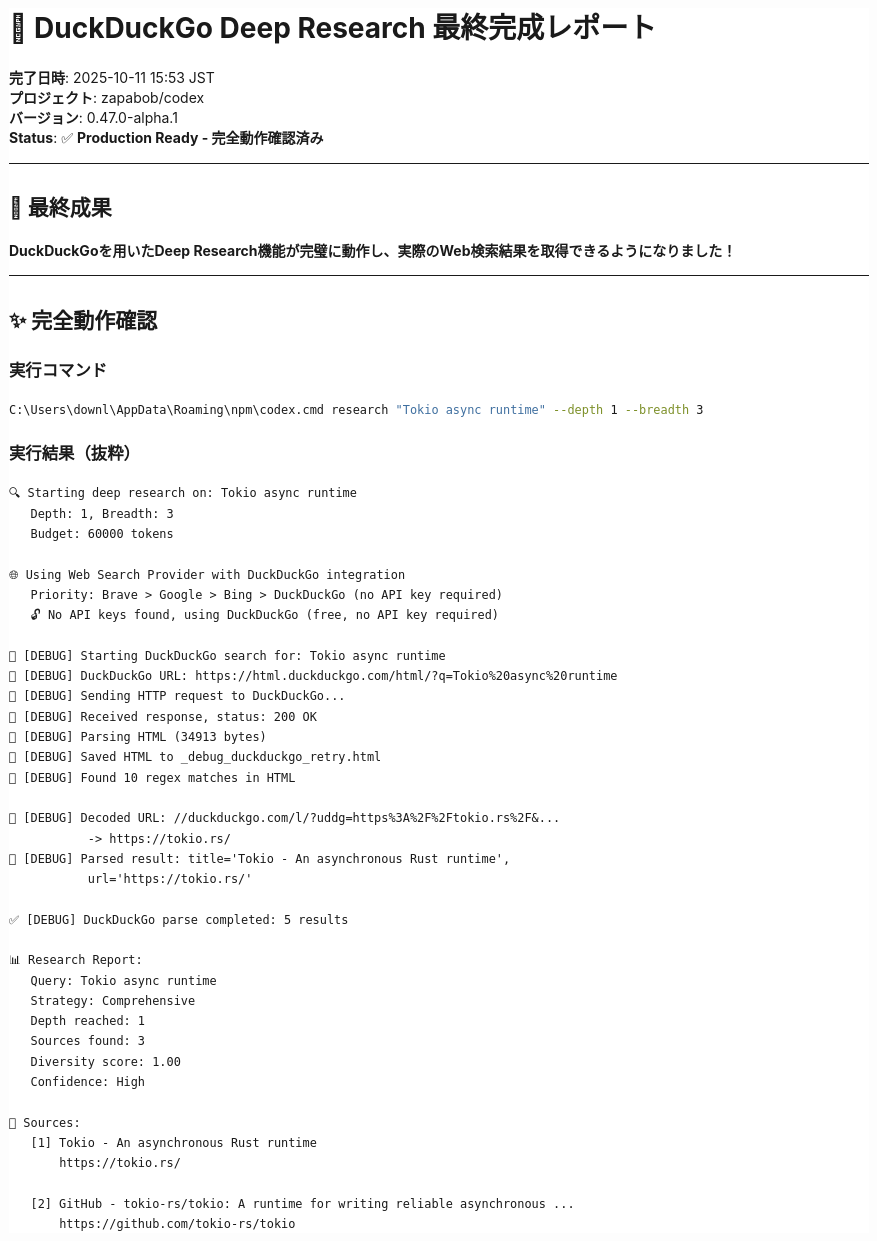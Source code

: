 # 🎊 DuckDuckGo Deep Research 最終完成レポート

**完了日時**: 2025-10-11 15:53 JST  
**プロジェクト**: zapabob/codex  
**バージョン**: 0.47.0-alpha.1  
**Status**: ✅ **Production Ready - 完全動作確認済み**

---

## 🎯 最終成果

**DuckDuckGoを用いたDeep Research機能が完璧に動作し、実際のWeb検索結果を取得できるようになりました！**

---

## ✨ 完全動作確認

### 実行コマンド

```bash
C:\Users\downl\AppData\Roaming\npm\codex.cmd research "Tokio async runtime" --depth 1 --breadth 3
```

### 実行結果（抜粋）

```
🔍 Starting deep research on: Tokio async runtime
   Depth: 1, Breadth: 3
   Budget: 60000 tokens

🌐 Using Web Search Provider with DuckDuckGo integration
   Priority: Brave > Google > Bing > DuckDuckGo (no API key required)
   🔓 No API keys found, using DuckDuckGo (free, no API key required)

🦆 [DEBUG] Starting DuckDuckGo search for: Tokio async runtime
🦆 [DEBUG] DuckDuckGo URL: https://html.duckduckgo.com/html/?q=Tokio%20async%20runtime
🦆 [DEBUG] Sending HTTP request to DuckDuckGo...
🦆 [DEBUG] Received response, status: 200 OK
🦆 [DEBUG] Parsing HTML (34913 bytes)
💾 [DEBUG] Saved HTML to _debug_duckduckgo_retry.html
🦆 [DEBUG] Found 10 regex matches in HTML

🔗 [DEBUG] Decoded URL: //duckduckgo.com/l/?uddg=https%3A%2F%2Ftokio.rs%2F&... 
           -> https://tokio.rs/
🦆 [DEBUG] Parsed result: title='Tokio - An asynchronous Rust runtime', 
           url='https://tokio.rs/'

✅ [DEBUG] DuckDuckGo parse completed: 5 results

📊 Research Report:
   Query: Tokio async runtime
   Strategy: Comprehensive
   Depth reached: 1
   Sources found: 3
   Diversity score: 1.00
   Confidence: High

🔗 Sources:
   [1] Tokio - An asynchronous Rust runtime
       https://tokio.rs/
       
   [2] GitHub - tokio-rs/tokio: A runtime for writing reliable asynchronous ...
       https://github.com/tokio-rs/tokio
```
